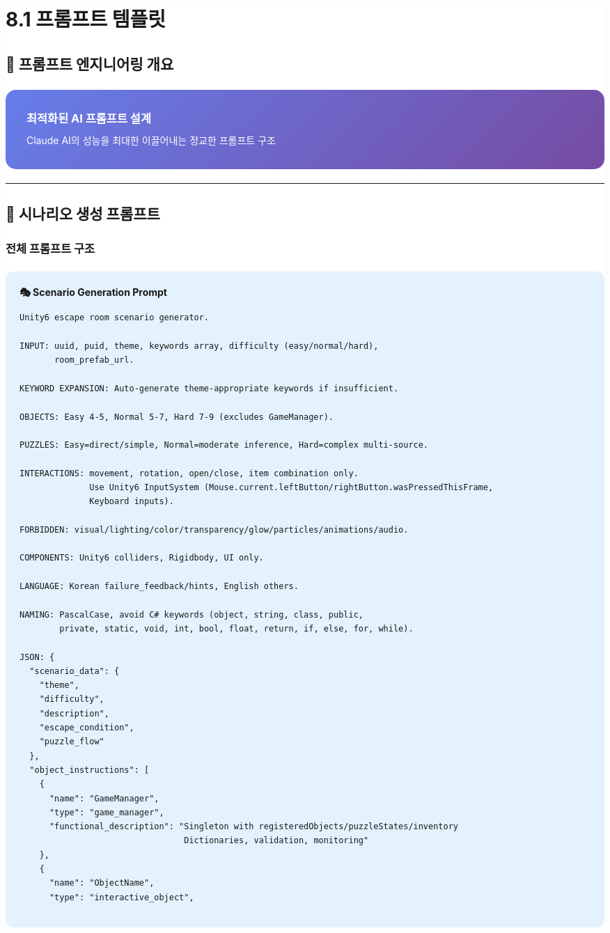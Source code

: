# 8.1 프롬프트 템플릿

## 🧠 프롬프트 엔지니어링 개요

<div style="background: linear-gradient(135deg, #667eea 0%, #764ba2 100%); padding: 30px; border-radius: 15px; color: white; margin: 20px 0;">
  <h3 style="margin: 0;">최적화된 AI 프롬프트 설계</h3>
  <p style="margin: 10px 0 0 0;">Claude AI의 성능을 최대한 이끌어내는 정교한 프롬프트 구조</p>
</div>

---

## 📝 시나리오 생성 프롬프트

### 전체 프롬프트 구조

<div style="background: #e3f2fd; padding: 20px; border-radius: 10px; margin: 20px 0;">
  <h4 style="margin: 0 0 15px 0;">🎭 Scenario Generation Prompt</h4>

```
Unity6 escape room scenario generator. 

INPUT: uuid, puid, theme, keywords array, difficulty (easy/normal/hard), 
       room_prefab_url. 

KEYWORD EXPANSION: Auto-generate theme-appropriate keywords if insufficient. 

OBJECTS: Easy 4-5, Normal 5-7, Hard 7-9 (excludes GameManager). 

PUZZLES: Easy=direct/simple, Normal=moderate inference, Hard=complex multi-source. 

INTERACTIONS: movement, rotation, open/close, item combination only. 
              Use Unity6 InputSystem (Mouse.current.leftButton/rightButton.wasPressedThisFrame, 
              Keyboard inputs). 

FORBIDDEN: visual/lighting/color/transparency/glow/particles/animations/audio. 

COMPONENTS: Unity6 colliders, Rigidbody, UI only. 

LANGUAGE: Korean failure_feedback/hints, English others. 

NAMING: PascalCase, avoid C# keywords (object, string, class, public, 
        private, static, void, int, bool, float, return, if, else, for, while). 

JSON: {
  "scenario_data": {
    "theme",
    "difficulty",
    "description",
    "escape_condition",
    "puzzle_flow"
  },
  "object_instructions": [
    {
      "name": "GameManager",
      "type": "game_manager",
      "functional_description": "Singleton with registeredObjects/puzzleStates/inventory 
                                 Dictionaries, validation, monitoring"
    },
    {
      "name": "ObjectName",
      "type": "interactive_object",
```